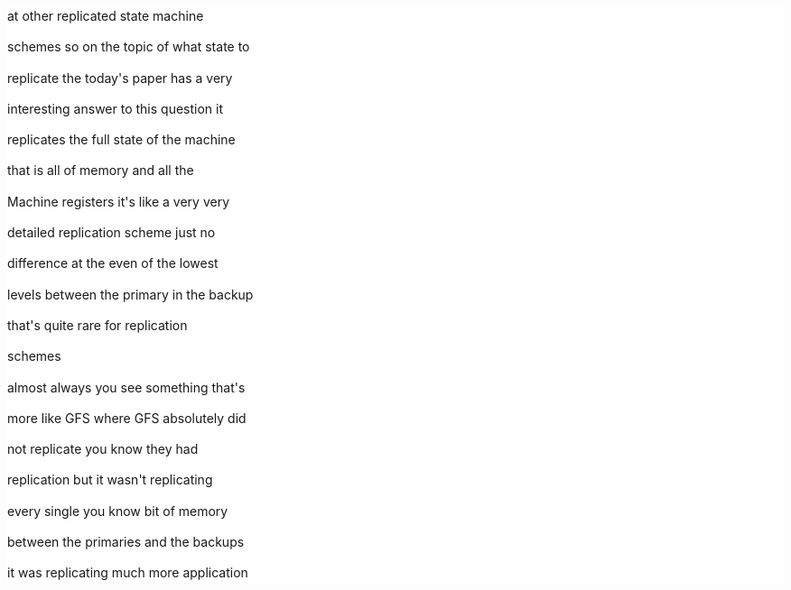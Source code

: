

at other replicated state machine



schemes so on the topic of what state to



replicate the today's paper has a very



interesting answer to this question it



replicates the full state of the machine



that is all of memory and all the



Machine registers it's like a very very



detailed replication scheme just no



difference at the even of the lowest



levels between the primary in the backup



that's quite rare for replication



schemes



almost always you see something that's



more like GFS where GFS absolutely did



not replicate you know they had



replication but it wasn't replicating



every single you know bit of memory



between the primaries and the backups



it was replicating much more application


